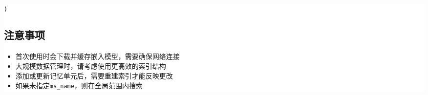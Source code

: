 ```python
)
```

## 注意事项

- 首次使用时会下载并缓存嵌入模型，需要确保网络连接
- 大规模数据管理时，请考虑使用更高效的索引结构
- 添加或更新记忆单元后，需要重建索引才能反映更改
- 如果未指定`ms_name`，则在全局范围内搜索